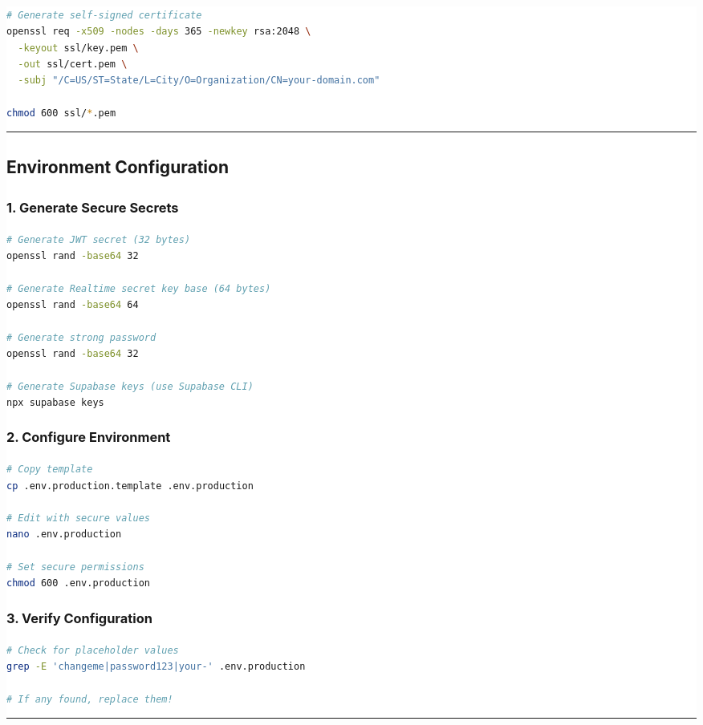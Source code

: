 ```bash
# Generate self-signed certificate
openssl req -x509 -nodes -days 365 -newkey rsa:2048 \
  -keyout ssl/key.pem \
  -out ssl/cert.pem \
  -subj "/C=US/ST=State/L=City/O=Organization/CN=your-domain.com"

chmod 600 ssl/*.pem
```

---

## Environment Configuration

### 1. Generate Secure Secrets

```bash
# Generate JWT secret (32 bytes)
openssl rand -base64 32

# Generate Realtime secret key base (64 bytes)
openssl rand -base64 64

# Generate strong password
openssl rand -base64 32

# Generate Supabase keys (use Supabase CLI)
npx supabase keys
```

### 2. Configure Environment

```bash
# Copy template
cp .env.production.template .env.production

# Edit with secure values
nano .env.production

# Set secure permissions
chmod 600 .env.production
```

### 3. Verify Configuration

```bash
# Check for placeholder values
grep -E 'changeme|password123|your-' .env.production

# If any found, replace them!
```

---
